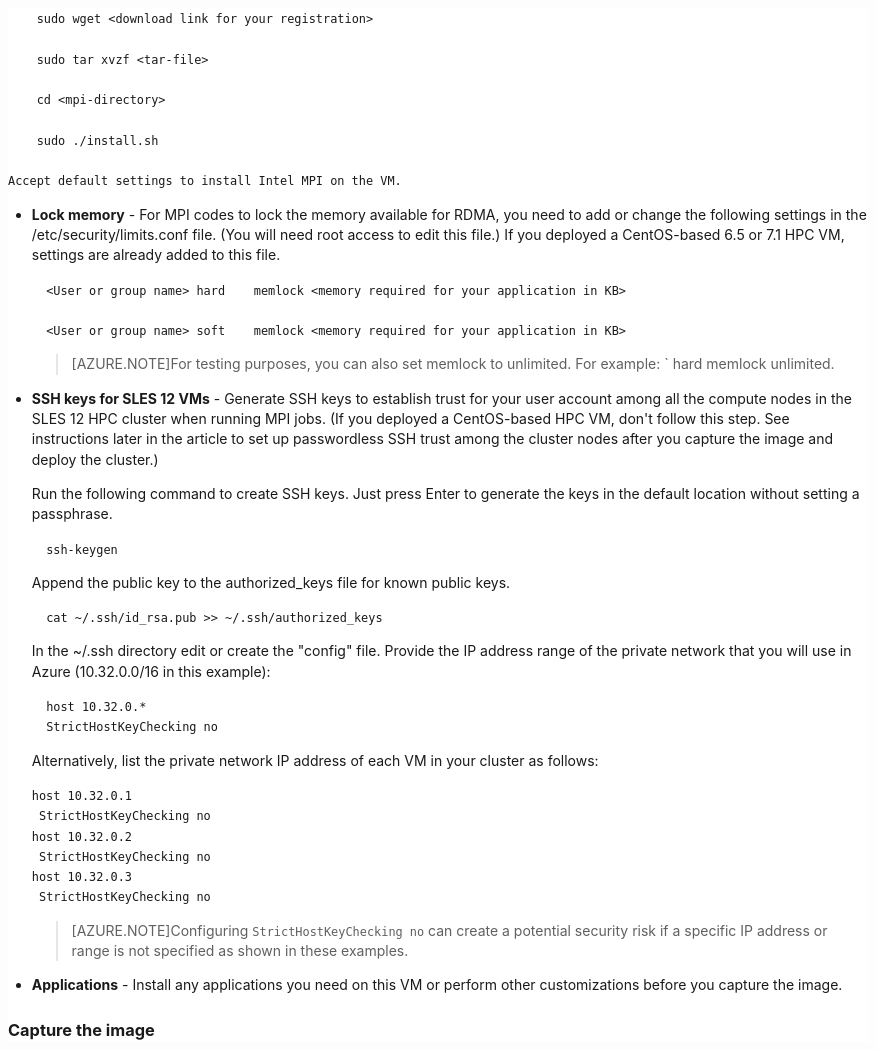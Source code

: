         sudo wget <download link for your registration>

        sudo tar xvzf <tar-file>

        cd <mpi-directory>

        sudo ./install.sh

    Accept default settings to install Intel MPI on the VM.

* **Lock memory** - For MPI codes to lock the memory available for RDMA, you need to add or change the following settings in the /etc/security/limits.conf file. (You will need root access to edit this file.) If you deployed a CentOS-based 6.5 or 7.1 HPC VM, settings are already added to this file.

        <User or group name> hard    memlock <memory required for your application in KB>

        <User or group name> soft    memlock <memory required for your application in KB>

    >[AZURE.NOTE]For testing purposes, you can also set memlock to unlimited. For example: `<User or group name>    hard    memlock unlimited.

* **SSH keys for SLES 12 VMs** - Generate SSH keys to establish trust for your user account among all the compute nodes in the SLES 12 HPC cluster when running MPI jobs. (If you deployed a CentOS-based HPC VM, don't follow this step. See instructions later in the article to set up passwordless SSH trust among the cluster nodes after you capture the image and deploy the cluster.) 

    Run the following command to create SSH keys. Just press Enter to generate the keys in the default location without setting a passphrase.

        ssh-keygen

    Append the public key to the authorized_keys file for known public keys.

        cat ~/.ssh/id_rsa.pub >> ~/.ssh/authorized_keys

    In the ~/.ssh directory edit or create the "config" file. Provide the IP address range of the private network that you will use in Azure (10.32.0.0/16 in this example):

        host 10.32.0.*
        StrictHostKeyChecking no

    Alternatively, list the private network IP address of each VM in your cluster as follows:

    ```
    host 10.32.0.1
     StrictHostKeyChecking no
    host 10.32.0.2
     StrictHostKeyChecking no
    host 10.32.0.3
     StrictHostKeyChecking no
    ```

    >[AZURE.NOTE]Configuring `StrictHostKeyChecking no` can create a potential security risk if a specific IP address or range is not specified as shown in these examples.

* **Applications** - Install any applications you need on this VM or perform other customizations before you capture the image.

### Capture the image
